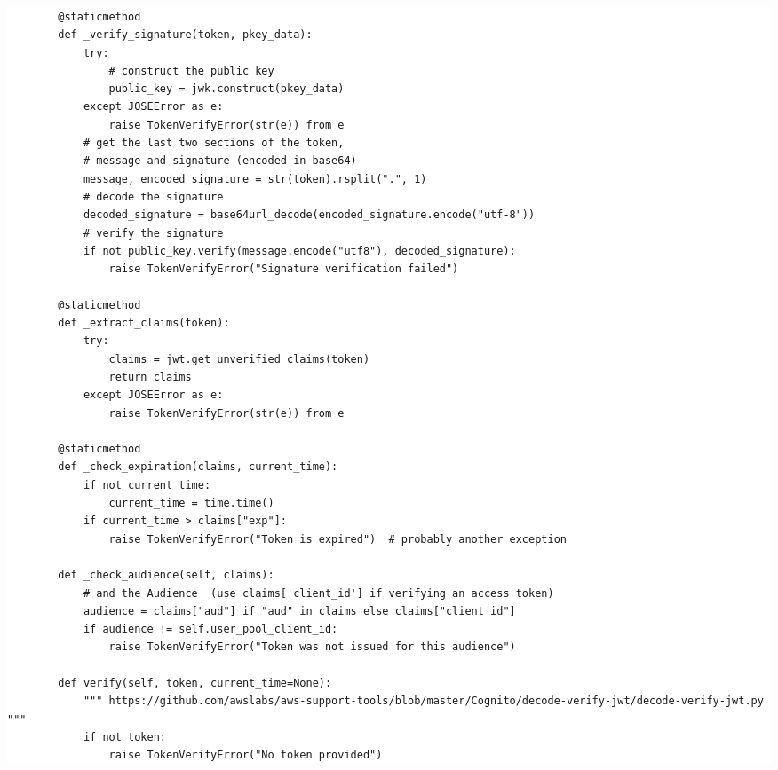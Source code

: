             @staticmethod
            def _verify_signature(token, pkey_data):
                try:
                    # construct the public key
                    public_key = jwk.construct(pkey_data)
                except JOSEError as e:
                    raise TokenVerifyError(str(e)) from e
                # get the last two sections of the token,
                # message and signature (encoded in base64)
                message, encoded_signature = str(token).rsplit(".", 1)
                # decode the signature
                decoded_signature = base64url_decode(encoded_signature.encode("utf-8"))
                # verify the signature
                if not public_key.verify(message.encode("utf8"), decoded_signature):
                    raise TokenVerifyError("Signature verification failed")
        
            @staticmethod
            def _extract_claims(token):
                try:
                    claims = jwt.get_unverified_claims(token)
                    return claims
                except JOSEError as e:
                    raise TokenVerifyError(str(e)) from e
        
            @staticmethod
            def _check_expiration(claims, current_time):
                if not current_time:
                    current_time = time.time()
                if current_time > claims["exp"]:
                    raise TokenVerifyError("Token is expired")  # probably another exception
        
            def _check_audience(self, claims):
                # and the Audience  (use claims['client_id'] if verifying an access token)
                audience = claims["aud"] if "aud" in claims else claims["client_id"]
                if audience != self.user_pool_client_id:
                    raise TokenVerifyError("Token was not issued for this audience")
        
            def verify(self, token, current_time=None):
                """ https://github.com/awslabs/aws-support-tools/blob/master/Cognito/decode-verify-jwt/decode-verify-jwt.py """
                if not token:
                    raise TokenVerifyError("No token provided")
        
